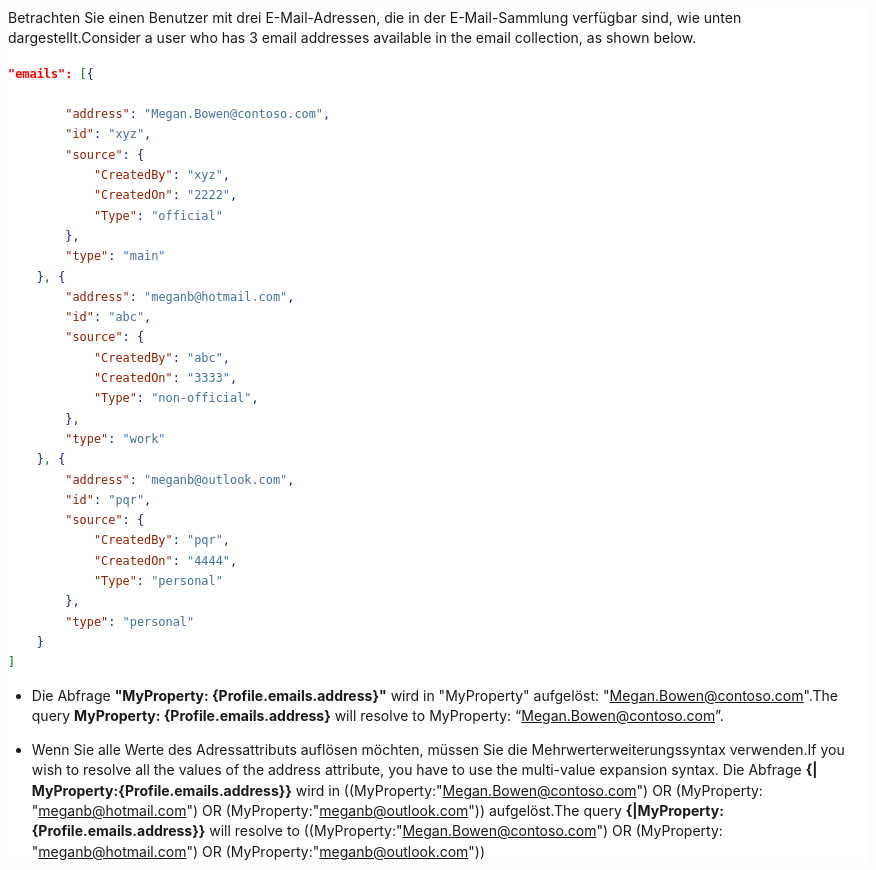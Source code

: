 <span data-ttu-id="04550-209">Betrachten Sie einen Benutzer mit drei E-Mail-Adressen, die in der E-Mail-Sammlung verfügbar sind, wie unten dargestellt.</span><span class="sxs-lookup"><span data-stu-id="04550-209">Consider a user who has 3 email addresses available in the email collection, as shown below.</span></span>

```json
"emails": [{ 

        "address": "Megan.Bowen@contoso.com",
        "id": "xyz", 
        "source": { 
            "CreatedBy": "xyz", 
            "CreatedOn": "2222", 
            "Type": "official" 
        },
        "type": "main" 
    }, { 
        "address": "meganb@hotmail.com",
        "id": "abc", 
        "source": { 
            "CreatedBy": "abc",
            "CreatedOn": "3333", 
            "Type": "non-official",
        },
        "type": "work"
    }, { 
        "address": "meganb@outlook.com",
        "id": "pqr", 
        "source": { 
            "CreatedBy": "pqr", 
            "CreatedOn": "4444", 
            "Type": "personal" 
        },
        "type": "personal" 
    } 
] 
```

- <span data-ttu-id="04550-210">Die Abfrage **"MyProperty: {Profile.emails.address}"** wird in "MyProperty" aufgelöst: "Megan.Bowen@contoso.com".</span><span class="sxs-lookup"><span data-stu-id="04550-210">The query **MyProperty: {Profile.emails.address}** will resolve to MyProperty: “Megan.Bowen@contoso.com”.</span></span>  

- <span data-ttu-id="04550-211">Wenn Sie alle Werte des Adressattributs auflösen möchten, müssen Sie die Mehrwerterweiterungssyntax verwenden.</span><span class="sxs-lookup"><span data-stu-id="04550-211">If you wish to resolve all the values of the address attribute, you have to use the multi-value expansion syntax.</span></span> <span data-ttu-id="04550-212">Die Abfrage **{| MyProperty:{Profile.emails.address}}** wird in ((MyProperty:"Megan.Bowen@contoso.com") OR (MyProperty: "meganb@hotmail.com") OR (MyProperty:"meganb@outlook.com")) aufgelöst.</span><span class="sxs-lookup"><span data-stu-id="04550-212">The query **{|MyProperty:{Profile.emails.address}}** will resolve to ((MyProperty:"Megan.Bowen@contoso.com") OR (MyProperty: "meganb@hotmail.com") OR (MyProperty:"meganb@outlook.com"))</span></span>  
